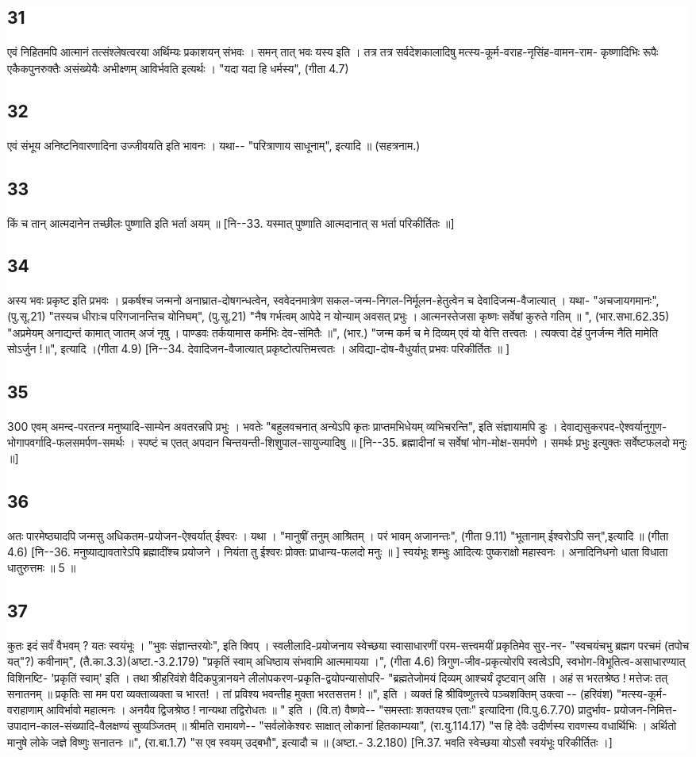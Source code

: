 ## 31
 एवं निहितमपि आत्मानं तत्संश्लेषत्वरया अर्थिम्यः प्रकाशयन् संभवः । समन् तात् भवः यस्य इति । तत्र तत्र सर्वदेशकालादिषु मत्स्य-कूर्म-वराह-नृसिंह-वामन-राम- कृष्णादिभिः रूपैः एकैकपुनरुक्तैः असंख्येयैः अभीक्ष्णम् आविर्भवति इत्यर्थः । "यदा यदा हि धर्मस्य", (गीता 4.7)

## 32
 एवं संभूय अनिष्टनिवारणादिना उज्जीवयति इति भावनः । यथा-- "परित्राणाय साधूनाम्", इत्यादि ॥ (सहत्रनाम.)

## 33
 किं च तान् आत्मदानेन तच्छीलः पुष्णाति इति भर्ता अयम् ॥ [नि--33. यस्मात् पुष्णाति आत्मदानात् स भर्ता परिकीर्तितः ॥]

## 34
 अस्य भवः प्रकृष्ट इति प्रभवः । प्रकर्षश्च जन्मनो अनाघ्रात-दोषगन्धत्वेन, स्ववेदनमात्रेण सकल-जन्म-निगल-निर्मूलन-हेतुत्वेन च देवादिजन्म-वैजात्यात् । यथा- "अचजायगमानः", (पु.सू.21) "तस्यच धीराःच परिगजानन्तिच योनिघम्", (पु.सू.21) "नैष गर्भत्वम् आपेदे न योन्याम् अवसत् प्रभुः । आत्मनस्तेजसा कृष्णः सर्वेषां कुरुते गतिम् ॥ ", (भार.सभा.62.35) "अप्रमेयम् अनाद्यन्तं कामात् जातम् अजं नृषु । पाण्डवः तर्कयामास कर्मभिः देव-संमितैः ॥", (भार.) "जन्म कर्म च मे दिव्यम् एवं यो वेत्ति तत्त्वतः । त्यक्त्वा देहं पुनर्जन्म नैति मामेति सोऽर्जुन !॥", इत्यादि ।(गीता 4.9) [नि--34. देवादिजन-वैजात्यात् प्रकृष्टोत्पत्तिमत्त्वतः । अविद्या-दोष-वैधुर्यात् प्रभवः परिकीर्तितः ॥ ]

## 35
 300 एवम् अमन्द-परतन्त्र मनुष्यादि-साम्येन अवतरन्नपि प्रभुः । भवतेः "बहुलवचनात् अन्येऽपि कृतः प्राप्तमभिधेयम् व्यभिचरन्ति", इति संज्ञायामपि डुः । देवाद्यसुकरपद-ऐश्वर्यानुगुण-भोगापवर्गादि-फलसमर्पण-समर्थः । स्पष्टं च एतत् अपदान चिन्तयन्ती-शिशुपाल-सायुज्यादिषु ॥ [नि--35. ब्रह्मादीनां च सर्वेषां भोग-मोक्ष-समर्पणे । समर्थः प्रभुः इत्युक्तः सर्वेष्टफलदो मनुः ॥]

## 36
 अतः पारमेष्ठ्यादपि जन्मसु अधिकतम-प्रयोजन-ऐश्वर्यात् ईश्वरः । यथा । "मानुषीं तनुम् आश्रितम् । परं भावम् अजानन्तः", (गीता 9.11) "भूतानाम् ईश्वरोऽपि सन्",इत्यादि ॥ (गीता 4.6) [नि--36. मनुष्याद्यावतारेऽपि ब्रह्मादींश्च प्रयोजने । नियंता तु ईश्वरः प्रोक्तः प्राधान्य-फलदो मनुः ॥ ] स्वयंभूः शम्भुः आदित्यः पुष्कराक्षो महास्वनः । अनादिनिधनो धाता विधाता धातुरुत्तमः ॥ 5 ॥

## 37
 कुतः इदं सर्वं वैभवम् ? यतः स्वयंभूः । "भुवः संज्ञान्तरयोः", इति क्विप् । स्वलीलादि-प्रयोजनाय स्वेच्छया स्वासाधारणीं परम-सत्त्वमयीं प्रकृतिमेव सुर-नर- "स्वचयंचभु ब्रह्मग परचमं (तपोच यत्"?) कवीनाम्", (तै.का.3.3)(अष्टा.-3.2.179) "प्रकृतिं स्वाम् अधिष्ठाय संभवामि आत्ममायया ।", (गीता 4.6) त्रिगुण-जीव-प्रकृत्योरपि स्वत्वेऽपि, स्वभोग-विभूतित्व-असाधारण्यात् विशिनष्टि- 'प्रकृतिं स्वाम्' इति । तथा श्रीहरिवंशे वैदिकपुत्रानयने लीलोपकरण-प्रकृति-द्वयोपन्यासोपरि- "ब्रह्मतेजोमयं दिव्यम् आश्चर्यं दृष्टवान् असि । अहं स भरतश्रेष्ठ ! मत्तेजः तत् सनातनम् ॥ प्रकृतिः सा मम परा व्यक्ताव्यक्ता च भारत! । तां प्रविश्य भवन्तीह मुक्ता भरतसत्तम ! ॥", इति । व्यक्तं हि श्रीविष्णुतत्त्वे पञ्चशक्तिम् उक्त्वा -- (हरिवंश) "मत्स्य-कूर्म-वराहाणाम् आविर्भावो महात्मनः । अनयैव द्विजश्रेष्ठ ! नान्यथा तद्विरोधतः ॥ " इति । (वि.त) वैष्णवे-- "समस्ताः शक्तयश्च एताः" इत्यादिना (वि.पु.6.7.70) प्रादुर्भाव- प्रयोजन-निमित्त-उपादान-काल-संख्यादि-वैलक्षण्यं सुव्यञ्जितम् ॥ श्रीमति रामायणे-- "सर्वलोकेश्वरः साक्षात् लोकानां हितकाम्यया", (रा.यु.114.17) "स हि देवैः उदीर्णस्य रावणस्य वधार्थिभिः । अर्थितो मानुषे लोके जज्ञे विष्णुः सनातनः ॥", (रा.बा.1.7) "स एव स्वयम् उद्बभौ", इत्यादौ च ॥ (अष्टा.- 3.2.180) [नि.37. भवति स्वेच्छया योऽसौ स्वयंभूः परिकीर्तितः ।]
